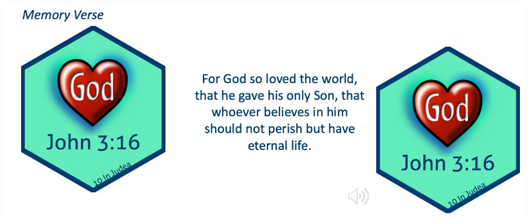 <img src="images/media/image35.jpg" style="width:6.4in;height:3.6in" /><img src="images/media/image36.png" style="width:2.48786in;height:2.87917in" />